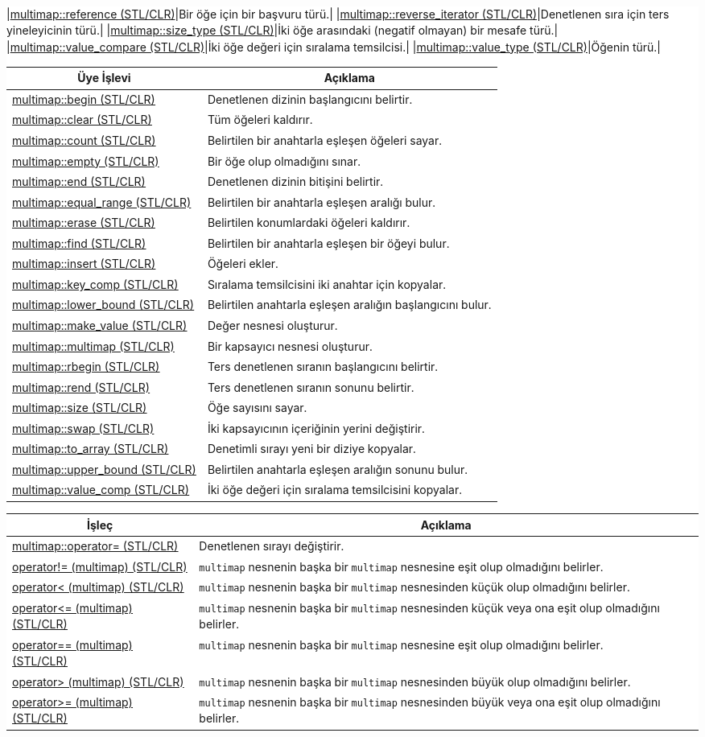 |[multimap::reference (STL/CLR)](#reference)|Bir öğe için bir başvuru türü.|
|[multimap::reverse_iterator (STL/CLR)](#reverse_iterator)|Denetlenen sıra için ters yineleyicinin türü.|
|[multimap::size_type (STL/CLR)](#size_type)|İki öğe arasındaki (negatif olmayan) bir mesafe türü.|
|[multimap::value_compare (STL/CLR)](#value_compare)|İki öğe değeri için sıralama temsilcisi.|
|[multimap::value_type (STL/CLR)](#value_type)|Öğenin türü.|

|Üye İşlevi|Açıklama|
|---------------------|-----------------|
|[multimap::begin (STL/CLR)](#begin)|Denetlenen dizinin başlangıcını belirtir.|
|[multimap::clear (STL/CLR)](#clear)|Tüm öğeleri kaldırır.|
|[multimap::count (STL/CLR)](#count)|Belirtilen bir anahtarla eşleşen öğeleri sayar.|
|[multimap::empty (STL/CLR)](#empty)|Bir öğe olup olmadığını sınar.|
|[multimap::end (STL/CLR)](#end)|Denetlenen dizinin bitişini belirtir.|
|[multimap::equal_range (STL/CLR)](#equal_range)|Belirtilen bir anahtarla eşleşen aralığı bulur.|
|[multimap::erase (STL/CLR)](#erase)|Belirtilen konumlardaki öğeleri kaldırır.|
|[multimap::find (STL/CLR)](#find)|Belirtilen bir anahtarla eşleşen bir öğeyi bulur.|
|[multimap::insert (STL/CLR)](#insert)|Öğeleri ekler.|
|[multimap::key_comp (STL/CLR)](#key_comp)|Sıralama temsilcisini iki anahtar için kopyalar.|
|[multimap::lower_bound (STL/CLR)](#lower_bound)|Belirtilen anahtarla eşleşen aralığın başlangıcını bulur.|
|[multimap::make_value (STL/CLR)](#make_value)|Değer nesnesi oluşturur.|
|[multimap::multimap (STL/CLR)](#multimap)|Bir kapsayıcı nesnesi oluşturur.|
|[multimap::rbegin (STL/CLR)](#rbegin)|Ters denetlenen sıranın başlangıcını belirtir.|
|[multimap::rend (STL/CLR)](#rend)|Ters denetlenen sıranın sonunu belirtir.|
|[multimap::size (STL/CLR)](#size)|Öğe sayısını sayar.|
|[multimap::swap (STL/CLR)](#swap)|İki kapsayıcının içeriğinin yerini değiştirir.|
|[multimap::to_array (STL/CLR)](#to_array)|Denetimli sırayı yeni bir diziye kopyalar.|
|[multimap::upper_bound (STL/CLR)](#upper_bound)|Belirtilen anahtarla eşleşen aralığın sonunu bulur.|
|[multimap::value_comp (STL/CLR)](#value_comp)|İki öğe değeri için sıralama temsilcisini kopyalar.|

|İşleç|Açıklama|
|--------------|-----------------|
|[multimap::operator= (STL/CLR)](#op_as)|Denetlenen sırayı değiştirir.|
|[operator!= (multimap) (STL/CLR)](#op_neq)|`multimap` nesnenin başka bir `multimap` nesnesine eşit olup olmadığını belirler.|
|[operator< (multimap) (STL/CLR)](#op_lt)|`multimap` nesnenin başka bir `multimap` nesnesinden küçük olup olmadığını belirler.|
|[operator<= (multimap) (STL/CLR)](#op_lteq)|`multimap` nesnenin başka bir `multimap` nesnesinden küçük veya ona eşit olup olmadığını belirler.|
|[operator== (multimap) (STL/CLR)](#op_eq)|`multimap` nesnenin başka bir `multimap` nesnesine eşit olup olmadığını belirler.|
|[operator> (multimap) (STL/CLR)](#op_gt)|`multimap` nesnenin başka bir `multimap` nesnesinden büyük olup olmadığını belirler.|
|[operator>= (multimap) (STL/CLR)](#op_gteq)|`multimap` nesnenin başka bir `multimap` nesnesinden büyük veya ona eşit olup olmadığını belirler.|

